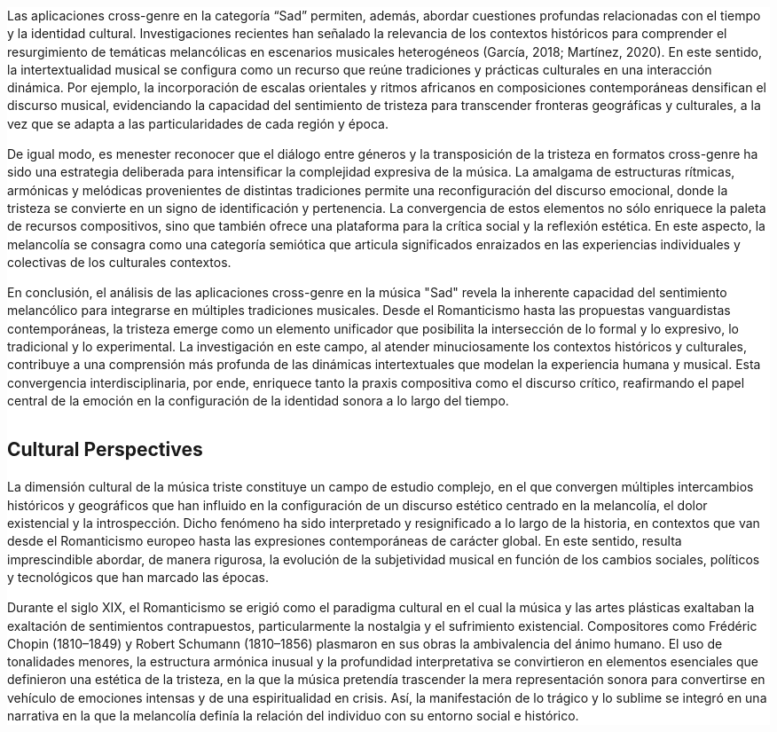 Las aplicaciones cross-genre en la categoría “Sad” permiten, además, abordar cuestiones profundas
relacionadas con el tiempo y la identidad cultural. Investigaciones recientes han señalado la
relevancia de los contextos históricos para comprender el resurgimiento de temáticas melancólicas en
escenarios musicales heterogéneos (García, 2018; Martínez, 2020). En este sentido, la
intertextualidad musical se configura como un recurso que reúne tradiciones y prácticas culturales
en una interacción dinámica. Por ejemplo, la incorporación de escalas orientales y ritmos africanos
en composiciones contemporáneas densifican el discurso musical, evidenciando la capacidad del
sentimiento de tristeza para transcender fronteras geográficas y culturales, a la vez que se adapta
a las particularidades de cada región y época.

De igual modo, es menester reconocer que el diálogo entre géneros y la transposición de la tristeza
en formatos cross-genre ha sido una estrategia deliberada para intensificar la complejidad expresiva
de la música. La amalgama de estructuras rítmicas, armónicas y melódicas provenientes de distintas
tradiciones permite una reconfiguración del discurso emocional, donde la tristeza se convierte en un
signo de identificación y pertenencia. La convergencia de estos elementos no sólo enriquece la
paleta de recursos compositivos, sino que también ofrece una plataforma para la crítica social y la
reflexión estética. En este aspecto, la melancolía se consagra como una categoría semiótica que
articula significados enraizados en las experiencias individuales y colectivas de los culturales
contextos.

En conclusión, el análisis de las aplicaciones cross-genre en la música "Sad" revela la inherente
capacidad del sentimiento melancólico para integrarse en múltiples tradiciones musicales. Desde el
Romanticismo hasta las propuestas vanguardistas contemporáneas, la tristeza emerge como un elemento
unificador que posibilita la intersección de lo formal y lo expresivo, lo tradicional y lo
experimental. La investigación en este campo, al atender minuciosamente los contextos históricos y
culturales, contribuye a una comprensión más profunda de las dinámicas intertextuales que modelan la
experiencia humana y musical. Esta convergencia interdisciplinaria, por ende, enriquece tanto la
praxis compositiva como el discurso crítico, reafirmando el papel central de la emoción en la
configuración de la identidad sonora a lo largo del tiempo.

## Cultural Perspectives

La dimensión cultural de la música triste constituye un campo de estudio complejo, en el que
convergen múltiples intercambios históricos y geográficos que han influido en la configuración de un
discurso estético centrado en la melancolía, el dolor existencial y la introspección. Dicho fenómeno
ha sido interpretado y resignificado a lo largo de la historia, en contextos que van desde el
Romanticismo europeo hasta las expresiones contemporáneas de carácter global. En este sentido,
resulta imprescindible abordar, de manera rigurosa, la evolución de la subjetividad musical en
función de los cambios sociales, políticos y tecnológicos que han marcado las épocas.

Durante el siglo XIX, el Romanticismo se erigió como el paradigma cultural en el cual la música y
las artes plásticas exaltaban la exaltación de sentimientos contrapuestos, particularmente la
nostalgia y el sufrimiento existencial. Compositores como Frédéric Chopin (1810–1849) y Robert
Schumann (1810–1856) plasmaron en sus obras la ambivalencia del ánimo humano. El uso de tonalidades
menores, la estructura armónica inusual y la profundidad interpretativa se convirtieron en elementos
esenciales que definieron una estética de la tristeza, en la que la música pretendía trascender la
mera representación sonora para convertirse en vehículo de emociones intensas y de una
espiritualidad en crisis. Así, la manifestación de lo trágico y lo sublime se integró en una
narrativa en la que la melancolía definía la relación del individuo con su entorno social e
histórico.

